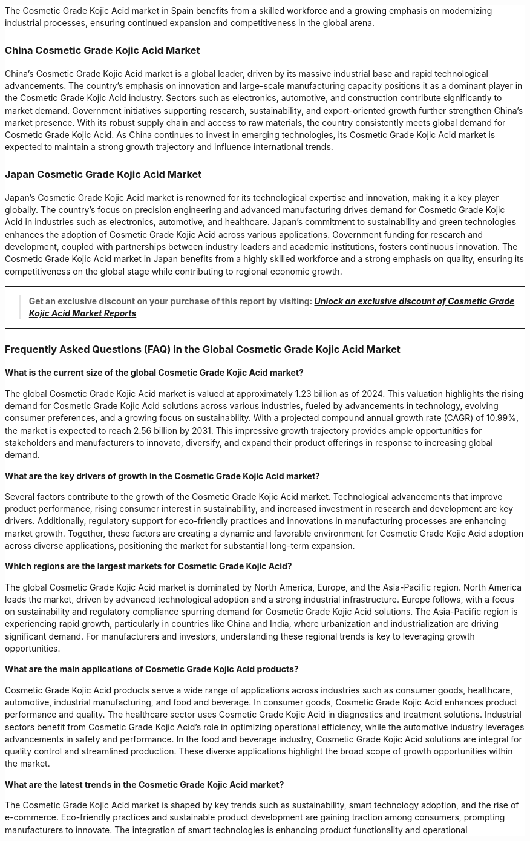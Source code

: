 The Cosmetic Grade Kojic Acid market in Spain benefits from a skilled workforce and a growing emphasis on modernizing industrial processes, ensuring continued expansion and competitiveness in the global arena.</p><h3>China Cosmetic Grade Kojic Acid Market</h3><p>China&rsquo;s Cosmetic Grade Kojic Acid market is a global leader, driven by its massive industrial base and rapid technological advancements. The country&rsquo;s emphasis on innovation and large-scale manufacturing capacity positions it as a dominant player in the Cosmetic Grade Kojic Acid industry. Sectors such as electronics, automotive, and construction contribute significantly to market demand. Government initiatives supporting research, sustainability, and export-oriented growth further strengthen China&rsquo;s market presence. With its robust supply chain and access to raw materials, the country consistently meets global demand for Cosmetic Grade Kojic Acid. As China continues to invest in emerging technologies, its Cosmetic Grade Kojic Acid market is expected to maintain a strong growth trajectory and influence international trends.</p><h3>Japan Cosmetic Grade Kojic Acid Market</h3><p>Japan&rsquo;s Cosmetic Grade Kojic Acid market is renowned for its technological expertise and innovation, making it a key player globally. The country&rsquo;s focus on precision engineering and advanced manufacturing drives demand for Cosmetic Grade Kojic Acid in industries such as electronics, automotive, and healthcare. Japan&rsquo;s commitment to sustainability and green technologies enhances the adoption of Cosmetic Grade Kojic Acid across various applications. Government funding for research and development, coupled with partnerships between industry leaders and academic institutions, fosters continuous innovation. The Cosmetic Grade Kojic Acid market in Japan benefits from a highly skilled workforce and a strong emphasis on quality, ensuring its competitiveness on the global stage while contributing to regional economic growth.</p><hr /><blockquote><p><strong>Get an exclusive discount on your purchase of this report by visiting: <em><a href="://marketresearchpulse.com/ask-for-discount/122006?utm_source=Github&amp;utm_medium=027">Unlock an exclusive discount of Cosmetic Grade Kojic Acid Market Reports</a></em>&nbsp;</strong></p></blockquote><hr /><h3>Frequently Asked Questions (FAQ) in the Global Cosmetic Grade Kojic Acid Market</h3><p><strong>What is the current size of the global Cosmetic Grade Kojic Acid market?</strong></p><p>The global Cosmetic Grade Kojic Acid market is valued at approximately 1.23 billion as of 2024. This valuation highlights the rising demand for Cosmetic Grade Kojic Acid solutions across various industries, fueled by advancements in technology, evolving consumer preferences, and a growing focus on sustainability. With a projected compound annual growth rate (CAGR) of 10.99%, the market is expected to reach 2.56 billion by 2031. This impressive growth trajectory provides ample opportunities for stakeholders and manufacturers to innovate, diversify, and expand their product offerings in response to increasing global demand.</p><p><strong>What are the key drivers of growth in the Cosmetic Grade Kojic Acid market?</strong></p><p>Several factors contribute to the growth of the Cosmetic Grade Kojic Acid market. Technological advancements that improve product performance, rising consumer interest in sustainability, and increased investment in research and development are key drivers. Additionally, regulatory support for eco-friendly practices and innovations in manufacturing processes are enhancing market growth. Together, these factors are creating a dynamic and favorable environment for Cosmetic Grade Kojic Acid adoption across diverse applications, positioning the market for substantial long-term expansion.</p><p><strong>Which regions are the largest markets for Cosmetic Grade Kojic Acid?</strong></p><p>The global Cosmetic Grade Kojic Acid market is dominated by North America, Europe, and the Asia-Pacific region. North America leads the market, driven by advanced technological adoption and a strong industrial infrastructure. Europe follows, with a focus on sustainability and regulatory compliance spurring demand for Cosmetic Grade Kojic Acid solutions. The Asia-Pacific region is experiencing rapid growth, particularly in countries like China and India, where urbanization and industrialization are driving significant demand. For manufacturers and investors, understanding these regional trends is key to leveraging growth opportunities.</p><p><strong>What are the main applications of Cosmetic Grade Kojic Acid products?</strong></p><p>Cosmetic Grade Kojic Acid products serve a wide range of applications across industries such as consumer goods, healthcare, automotive, industrial manufacturing, and food and beverage. In consumer goods, Cosmetic Grade Kojic Acid enhances product performance and quality. The healthcare sector uses Cosmetic Grade Kojic Acid in diagnostics and treatment solutions. Industrial sectors benefit from Cosmetic Grade Kojic Acid&rsquo;s role in optimizing operational efficiency, while the automotive industry leverages advancements in safety and performance. In the food and beverage industry, Cosmetic Grade Kojic Acid solutions are integral for quality control and streamlined production. These diverse applications highlight the broad scope of growth opportunities within the market.</p><p><strong>What are the latest trends in the Cosmetic Grade Kojic Acid market?</strong></p><p>The Cosmetic Grade Kojic Acid market is shaped by key trends such as sustainability, smart technology adoption, and the rise of e-commerce. Eco-friendly practices and sustainable product development are gaining traction among consumers, prompting manufacturers to innovate. The integration of smart technologies is enhancing product functionality and operational